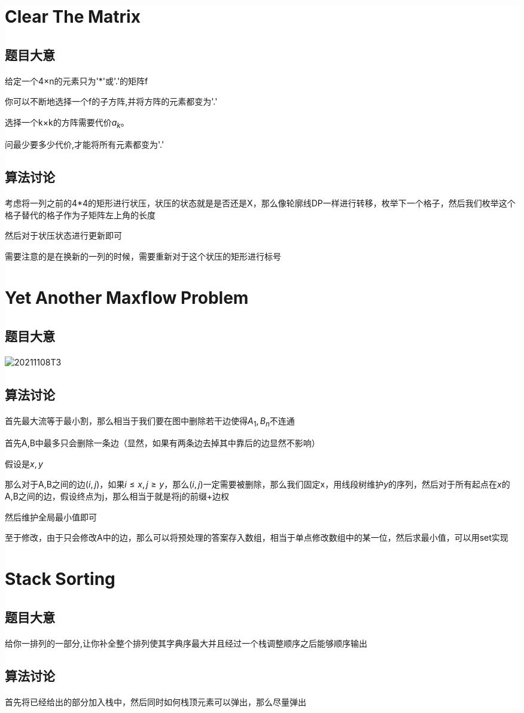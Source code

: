 # Clear The Matrix

## 题目大意

给定一个4×n的元素只为'*'或'.'的矩阵f

你可以不断地选择一个f的子方阵,并将方阵的元素都变为'.'

选择一个k×k的方阵需要代价$a_k$。

问最少要多少代价,才能将所有元素都变为'.'

## 算法讨论

考虑将一列之前的4*4的矩形进行状压，状压的状态就是是否还是X，那么像轮廓线DP一样进行转移，枚举下一个格子，然后我们枚举这个格子替代的格子作为子矩阵左上角的长度

然后对于状压状态进行更新即可

需要注意的是在换新的一列的时候，需要重新对于这个状压的矩形进行标号

# Yet Another Maxflow Problem

## 题目大意

![20211108T3](D:\Blog\image\20211108T3.PNG)

## 算法讨论

首先最大流等于最小割，那么相当于我们要在图中删除若干边使得$A_1,B_n$不连通

首先A,B中最多只会删除一条边（显然，如果有两条边去掉其中靠后的边显然不影响）

假设是$x,y$

那么对于A,B之间的边$(i,j)$，如果$i\leq x,j\geq y$，那么$(i,j)$一定需要被删除，那么我们固定x，用线段树维护$y$的序列，然后对于所有起点在$x$的A,B之间的边，假设终点为j，那么相当于就是将j的前缀+边权

然后维护全局最小值即可

至于修改，由于只会修改A中的边，那么可以将预处理的答案存入数组，相当于单点修改数组中的某一位，然后求最小值，可以用set实现

# Stack Sorting

## 题目大意

给你一排列的一部分,让你补全整个排列使其字典序最大并且经过一个栈调整顺序之后能够顺序输出

## 算法讨论

首先将已经给出的部分加入栈中，然后同时如何栈顶元素可以弹出，那么尽量弹出
